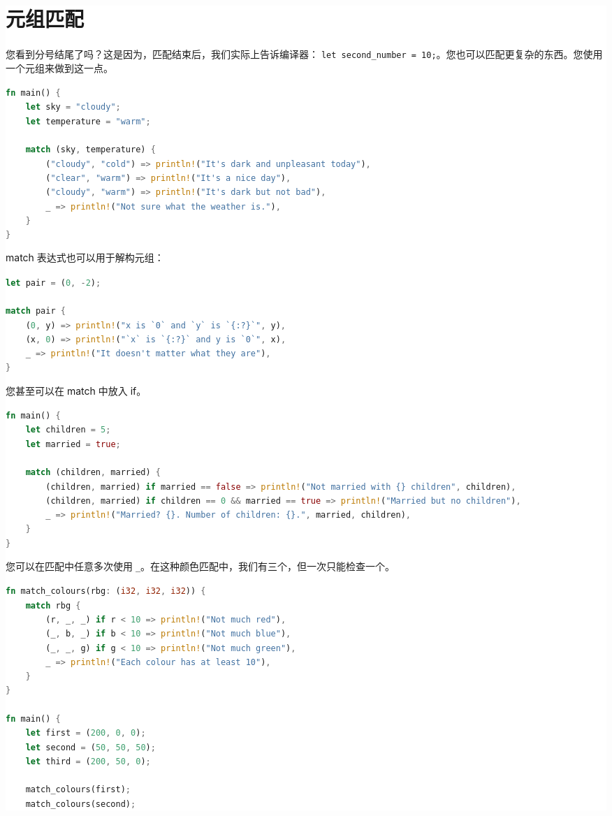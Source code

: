 # 元组匹配

您看到分号结尾了吗？这是因为，匹配结束后，我们实际上告诉编译器： `let second_number = 10;`。您也可以匹配更复杂的东西。您使用一个元组来做到这一点。

```rs
fn main() {
    let sky = "cloudy";
    let temperature = "warm";

    match (sky, temperature) {
        ("cloudy", "cold") => println!("It's dark and unpleasant today"),
        ("clear", "warm") => println!("It's a nice day"),
        ("cloudy", "warm") => println!("It's dark but not bad"),
        _ => println!("Not sure what the weather is."),
    }
}
```

match 表达式也可以用于解构元组：

```rs
let pair = (0, -2);

match pair {
    (0, y) => println!("x is `0` and `y` is `{:?}`", y),
    (x, 0) => println!("`x` is `{:?}` and y is `0`", x),
    _ => println!("It doesn't matter what they are"),
}
```

您甚至可以在 match 中放入 if。

```rs
fn main() {
    let children = 5;
    let married = true;

    match (children, married) {
        (children, married) if married == false => println!("Not married with {} children", children),
        (children, married) if children == 0 && married == true => println!("Married but no children"),
        _ => println!("Married? {}. Number of children: {}.", married, children),
    }
}

```

您可以在匹配中任意多次使用 `_`。在这种颜色匹配中，我们有三个，但一次只能检查一个。

```rs
fn match_colours(rbg: (i32, i32, i32)) {
    match rbg {
        (r, _, _) if r < 10 => println!("Not much red"),
        (_, b, _) if b < 10 => println!("Not much blue"),
        (_, _, g) if g < 10 => println!("Not much green"),
        _ => println!("Each colour has at least 10"),
    }
}

fn main() {
    let first = (200, 0, 0);
    let second = (50, 50, 50);
    let third = (200, 50, 0);

    match_colours(first);
    match_colours(second);
```